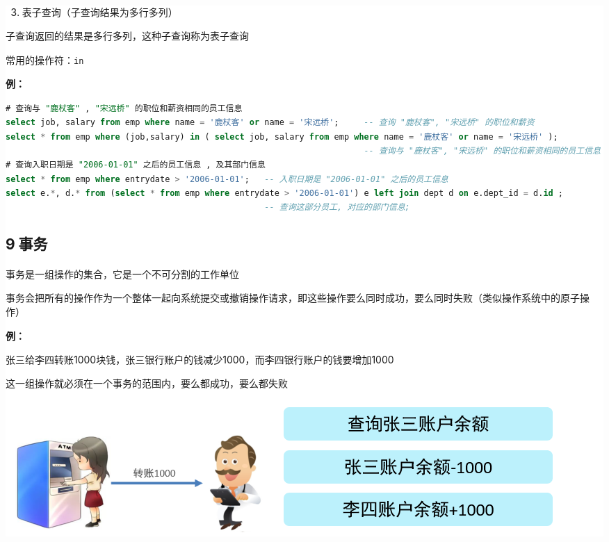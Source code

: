 ```sql
```



3. 表子查询（子查询结果为多行多列）

子查询返回的结果是多行多列，这种子查询称为表子查询

常用的操作符：`in`

**例：**

```sql
# 查询与 "鹿杖客" , "宋远桥" 的职位和薪资相同的员工信息
select job, salary from emp where name = '鹿杖客' or name = '宋远桥';		-- 查询 "鹿杖客", "宋远桥" 的职位和薪资
select * from emp where (job,salary) in ( select job, salary from emp where name = '鹿杖客' or name = '宋远桥' );
																		-- 查询与 "鹿杖客", "宋远桥" 的职位和薪资相同的员工信息
# 查询入职日期是 "2006-01-01" 之后的员工信息 , 及其部门信息
select * from emp where entrydate > '2006-01-01';	-- 入职日期是 "2006-01-01" 之后的员工信息
select e.*, d.* from (select * from emp where entrydate > '2006-01-01') e left join dept d on e.dept_id = d.id ;
													-- 查询这部分员工, 对应的部门信息;
```









## 9 事务

事务是一组操作的集合，它是一个不可分割的工作单位

事务会把所有的操作作为一个整体一起向系统提交或撤销操作请求，即这些操作要么同时成功，要么同时失败（类似操作系统中的原子操作）



**例：**

张三给李四转账1000块钱，张三银行账户的钱减少1000，而李四银行账户的钱要增加1000

这一组操作就必须在一个事务的范围内，要么都成功，要么都失败

<img src="assets\事务转账.png" style="zoom:75%;" />         ![](assets\事务步骤.png) 
